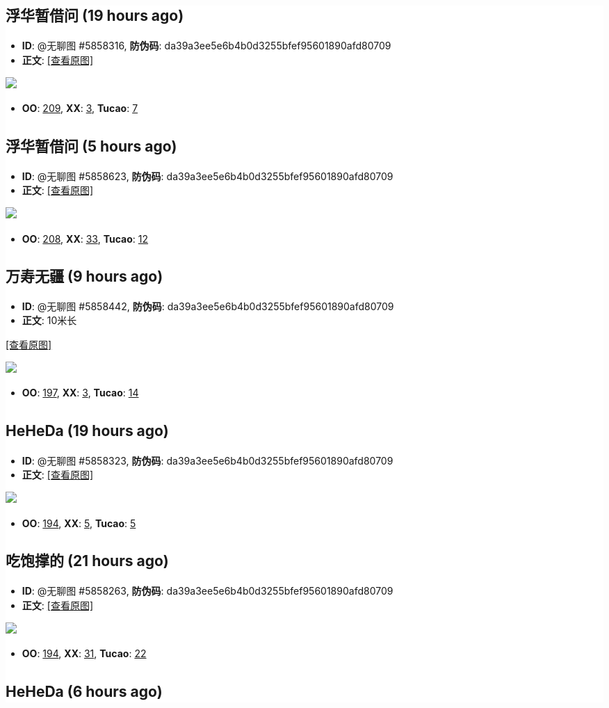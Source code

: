 ## 浮华暂借问 (19 hours ago) 

- **ID**: @无聊图 #5858316, **防伪码**: da39a3ee5e6b4b0d3255bfef95601890afd80709
- **正文**: [[查看原图]](//img.toto.im/large/008HL3Tkly1hyux9wac41g30cw0i9e84.gif)  

![](https://img.toto.im/large/008HL3Tkly1hyux9wac41g30cw0i9e84.gif)
- **OO**: [209](https://jandan.net/t/5858316#tucao-like), **XX**: [3](https://jandan.net/t/5858316#tucao-unlike), **Tucao**: [7](https://jandan.net/t/5858316#tucao-list)

## 浮华暂借问 (5 hours ago) 

- **ID**: @无聊图 #5858623, **防伪码**: da39a3ee5e6b4b0d3255bfef95601890afd80709
- **正文**: [[查看原图]](//img.toto.im/large/008HL3Tkly1hyvkzlxyzgj30u0140tg9.jpg)  

![](https://img.toto.im/mw600/008HL3Tkly1hyvkzlxyzgj30u0140tg9.jpg)
- **OO**: [208](https://jandan.net/t/5858623#tucao-like), **XX**: [33](https://jandan.net/t/5858623#tucao-unlike), **Tucao**: [12](https://jandan.net/t/5858623#tucao-list)

## 万寿无疆 (9 hours ago) 

- **ID**: @无聊图 #5858442, **防伪码**: da39a3ee5e6b4b0d3255bfef95601890afd80709
- **正文**: 10米长  


[[查看原图]](//img.toto.im/large/008HL3Tkly1hyvfb56ipfj30hs0fzjv3.jpg)  

![](https://img.toto.im/mw600/008HL3Tkly1hyvfb56ipfj30hs0fzjv3.jpg)
- **OO**: [197](https://jandan.net/t/5858442#tucao-like), **XX**: [3](https://jandan.net/t/5858442#tucao-unlike), **Tucao**: [14](https://jandan.net/t/5858442#tucao-list)

## HeHeDa (19 hours ago) 

- **ID**: @无聊图 #5858323, **防伪码**: da39a3ee5e6b4b0d3255bfef95601890afd80709
- **正文**: [[查看原图]](//img.toto.im/large/008HL3Tkly1hyuxoxfhnsj30gi0nmq3w.jpg)  

![](https://img.toto.im/mw600/008HL3Tkly1hyuxoxfhnsj30gi0nmq3w.jpg)
- **OO**: [194](https://jandan.net/t/5858323#tucao-like), **XX**: [5](https://jandan.net/t/5858323#tucao-unlike), **Tucao**: [5](https://jandan.net/t/5858323#tucao-list)

## 吃饱撑的 (21 hours ago) 

- **ID**: @无聊图 #5858263, **防伪码**: da39a3ee5e6b4b0d3255bfef95601890afd80709
- **正文**: [[查看原图]](//img.toto.im/large/008HL3Tkly1hyuudg0oj8j30yd0sn14m.jpg)  

![](https://img.toto.im/mw600/008HL3Tkly1hyuudg0oj8j30yd0sn14m.jpg)
- **OO**: [194](https://jandan.net/t/5858263#tucao-like), **XX**: [31](https://jandan.net/t/5858263#tucao-unlike), **Tucao**: [22](https://jandan.net/t/5858263#tucao-list)

## HeHeDa (6 hours ago) 
